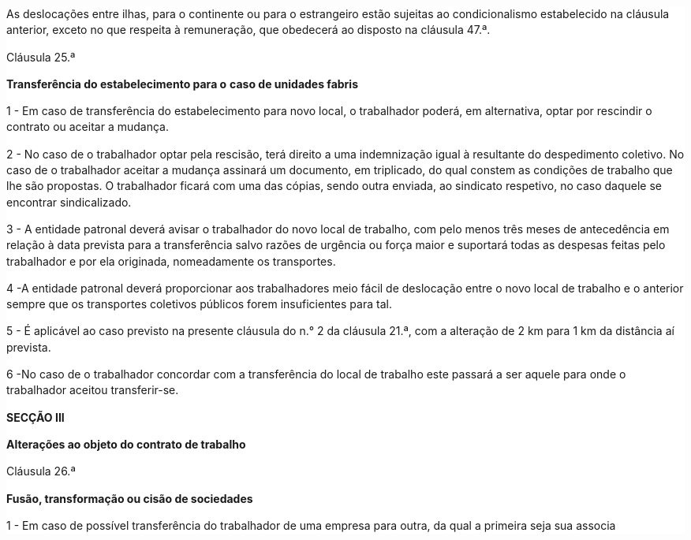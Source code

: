 As deslocações entre ilhas, para o continente ou para o
estrangeiro estão sujeitas ao condicionalismo estabelecido
na cláusula anterior, exceto no que respeita à remuneração,
que obedecerá ao disposto na cláusula 47.ª.


Cláusula 25.ª


**Transferência do estabelecimento para o**
**caso de unidades fabris**


1 - Em caso de transferência do estabelecimento para
novo local, o trabalhador poderá, em alternativa, optar por
rescindir o contrato ou aceitar a mudança.


2 - No caso de o trabalhador optar pela rescisão, terá
direito a uma indemnização igual à resultante do despedimento coletivo.
No caso de o trabalhador aceitar a mudança assinará um
documento, em triplicado, do qual constem as condições de
trabalho que lhe são propostas. O trabalhador ficará com
uma das cópias, sendo outra enviada, ao sindicato respetivo,
no caso daquele se encontrar sindicalizado.


3 - A entidade patronal deverá avisar o trabalhador do
novo local de trabalho, com pelo menos três meses de antecedência em relação à data prevista para a transferência salvo razões de urgência ou força maior e suportará todas as
despesas feitas pelo trabalhador e por ela originada, nomeadamente os transportes.


4 -A entidade patronal deverá proporcionar aos trabalhadores meio fácil de deslocação entre o novo local de trabalho e o anterior sempre que os transportes coletivos públicos
forem insuficientes para tal.


5 - É aplicável ao caso previsto na presente cláusula do
n.° 2 da cláusula 21.ª, com a alteração de 2 km para 1 km da
distância aí prevista.


6 -No caso de o trabalhador concordar com a transferência do local de trabalho este passará a ser aquele para onde o
trabalhador aceitou transferir-se.


**SECÇÃO III**


**Alterações ao objeto do contrato de trabalho**


Cláusula 26.ª


**Fusão, transformação ou cisão de sociedades**


1 - Em caso de possível transferência do trabalhador de
uma empresa para outra, da qual a primeira seja sua associa
